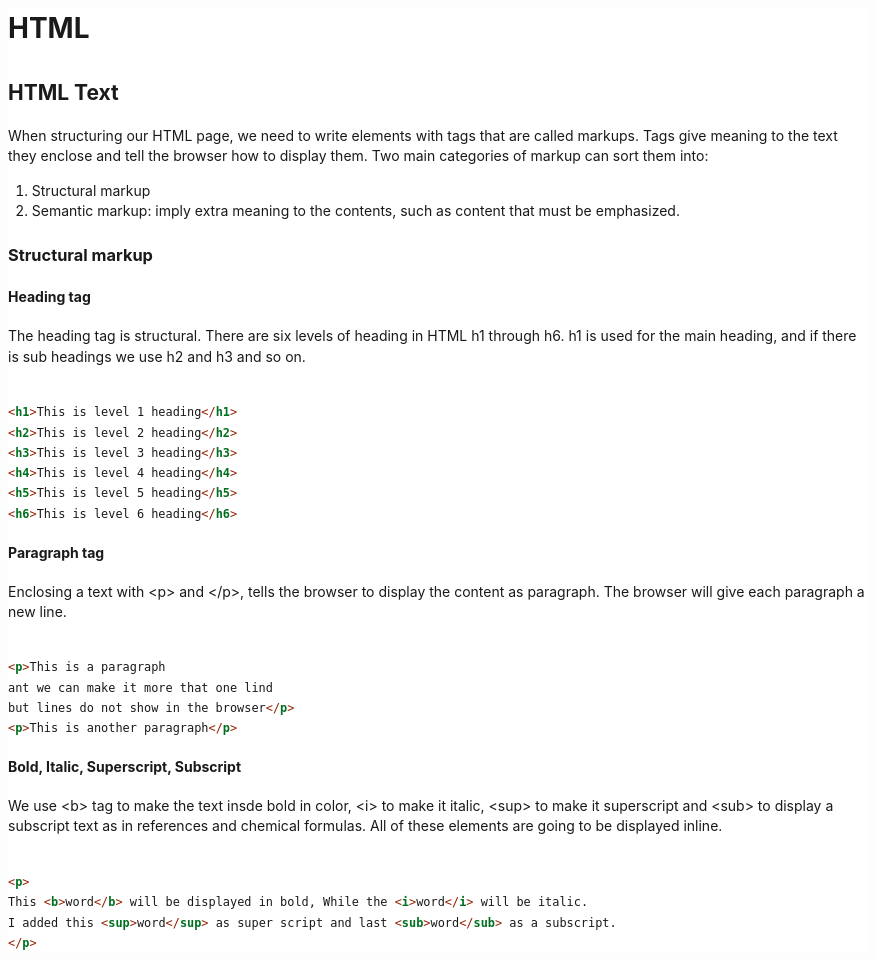 # HTML

## HTML Text

When structuring our HTML page, we need to write elements with tags that are called markups. Tags give meaning to the text they enclose and tell the browser how to display them. Two main categories of markup can sort them into:

1. Structural markup 
2. Semantic markup: imply extra meaning to the contents, such as content that must be emphasized.

### Structural markup

#### Heading tag

The heading tag is structural. There are six levels of heading in HTML h1 through h6. h1 is used for the main heading, and if there is sub headings we use h2 and h3 and so on.

```html

<h1>This is level 1 heading</h1>
<h2>This is level 2 heading</h2>
<h3>This is level 3 heading</h3>
<h4>This is level 4 heading</h4>
<h5>This is level 5 heading</h5>
<h6>This is level 6 heading</h6>

```

#### Paragraph tag

Enclosing a text with \<p> and \</p>, tells the browser to display the content as paragraph. The browser will give each paragraph a new line.

```HTML

<p>This is a paragraph
ant we can make it more that one lind
but lines do not show in the browser</p>
<p>This is another paragraph</p>

```

#### Bold, Italic, Superscript, Subscript

We use \<b> tag to make the text insde bold in color, \<i> to make it italic, \<sup> to make it superscript and \<sub> to display a subscript text as in references and chemical formulas. All of these elements are going to be displayed inline.

```html

<p>
This <b>word</b> will be displayed in bold, While the <i>word</i> will be italic.
I added this <sup>word</sup> as super script and last <sub>word</sub> as a subscript.
</p>

```
